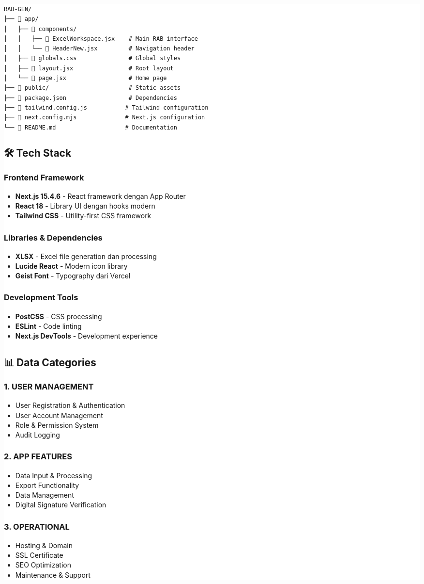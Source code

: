 ```
RAB-GEN/
├── 📁 app/
│   ├── 📁 components/
│   │   ├── 📄 ExcelWorkspace.jsx    # Main RAB interface
│   │   └── 📄 HeaderNew.jsx         # Navigation header
│   ├── 📄 globals.css               # Global styles
│   ├── 📄 layout.jsx                # Root layout
│   └── 📄 page.jsx                  # Home page
├── 📁 public/                       # Static assets
├── 📄 package.json                  # Dependencies
├── 📄 tailwind.config.js           # Tailwind configuration
├── 📄 next.config.mjs              # Next.js configuration
└── 📄 README.md                    # Documentation
```

## 🛠️ Tech Stack

### **Frontend Framework**
- **Next.js 15.4.6** - React framework dengan App Router
- **React 18** - Library UI dengan hooks modern
- **Tailwind CSS** - Utility-first CSS framework

### **Libraries & Dependencies**
- **XLSX** - Excel file generation dan processing
- **Lucide React** - Modern icon library
- **Geist Font** - Typography dari Vercel

### **Development Tools**
- **PostCSS** - CSS processing
- **ESLint** - Code linting
- **Next.js DevTools** - Development experience

## 📊 Data Categories

### 1. **USER MANAGEMENT**
- User Registration & Authentication
- User Account Management
- Role & Permission System
- Audit Logging

### 2. **APP FEATURES**  
- Data Input & Processing
- Export Functionality
- Data Management
- Digital Signature Verification

### 3. **OPERATIONAL**
- Hosting & Domain
- SSL Certificate
- SEO Optimization
- Maintenance & Support
